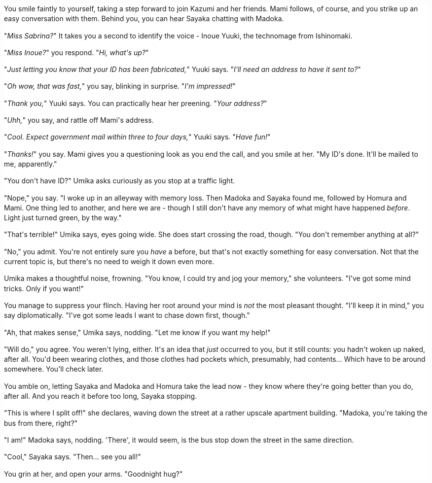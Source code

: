 You smile faintly to yourself, taking a step forward to join Kazumi and her friends. Mami follows, of course, and you strike up an easy conversation with them. Behind you, you can hear Sayaka chatting with Madoka.

"*Miss Sabrina?*" It takes you a second to identify the voice - Inoue Yuuki, the technomage from Ishinomaki.

"*Miss Inoue?*" you respond. "*Hi, what's up?*"

"*Just letting you know that your ID has been fabricated,*" Yuuki says. "*I'll need an address to have it sent to?*"

"*Oh wow, that was fast,*" you say, blinking in surprise. "*I'm impressed!*"

"*Thank you,*" Yuuki says. You can practically hear her preening. "*Your address?*"

"*Uhh,*" you say, and rattle off Mami's address.

"*Cool. Expect government mail within three to four days,*" Yuuki says. "*Have fun!*"

"*Thanks!*" you say. Mami gives you a questioning look as you end the call, and you smile at her. "My ID's done. It'll be mailed to me, apparently."

"You don't have ID?" Umika asks curiously as you stop at a traffic light.

"Nope," you say. "I woke up in an alleyway with memory loss. Then Madoka and Sayaka found me, followed by Homura and Mami. One thing led to another, and here we are - though I still don't have any memory of what might have happened *before*. Light just turned green, by the way."

"That's terrible!" Umika says, eyes going wide. She does start crossing the road, though. "You don't remember anything at all?"

"No," you admit. You're not entirely sure you *have* a before, but that's not exactly something for easy conversation. Not that the current topic is, but there's no need to weigh it down even more.

Umika makes a thoughtful noise, frowning. "You know, I could try and jog your memory," she volunteers. "I've got some mind tricks. Only if you want!"

You manage to suppress your flinch. Having her root around your mind is *not* the most pleasant thought. "I'll keep it in mind," you say diplomatically. "I've got some leads I want to chase down first, though."

"Ah, that makes sense," Umika says, nodding. "Let me know if you want my help!"

"Will do," you agree. You weren't lying, either. It's an idea that *just* occurred to you, but it still counts: you hadn't woken up naked, after all. You'd been wearing clothes, and those clothes had pockets which, presumably, had contents... Which have to be around somewhere. You'll check later.

You amble on, letting Sayaka and Madoka and Homura take the lead now - they know where they're going better than you do, after all. And you reach it before too long, Sayaka stopping.

"This is where I split off!" she declares, waving down the street at a rather upscale apartment building. "Madoka, you're taking the bus from there, right?"

"I am!" Madoka says, nodding. 'There', it would seem, is the bus stop down the street in the same direction.

"Cool," Sayaka says. "Then... see you all!"

You grin at her, and open your arms. "Goodnight hug?"
